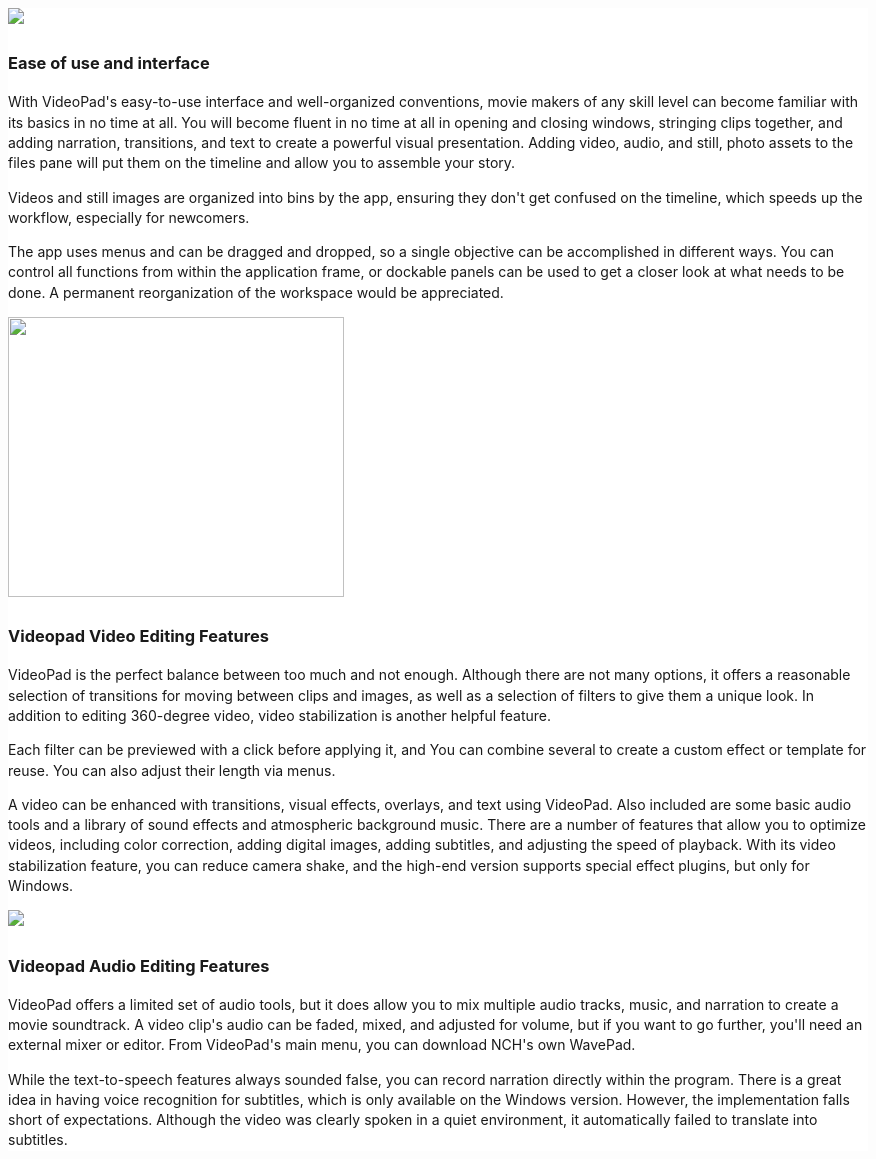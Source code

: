 
<a href="https://shop.incomedia.eu/order/checkout.php?PRODS=39655089&QTY=1&AFFILIATE=108875&CART=1"><img src="https://incomedia.eu/files/images/affiliates/wa/01_WA_728x90.jpg" border="0"></a>

### **Ease of use and interface**

With VideoPad's easy-to-use interface and well-organized conventions, movie makers of any skill level can become familiar with its basics in no time at all. You will become fluent in no time at all in opening and closing windows, stringing clips together, and adding narration, transitions, and text to create a powerful visual presentation. Adding video, audio, and still, photo assets to the files pane will put them on the timeline and allow you to assemble your story.

Videos and still images are organized into bins by the app, ensuring they don't get confused on the timeline, which speeds up the workflow, especially for newcomers.

The app uses menus and can be dragged and dropped, so a single objective can be accomplished in different ways. You can control all functions from within the application frame, or dockable panels can be used to get a closer look at what needs to be done. A permanent reorganization of the workspace would be appreciated.


<a href="https://getlyla.pxf.io/c/5597632/1455723/15391" target="_top" id="1455723"><img src="//a.impactradius-go.com/display-ad/15391-1455723" border="0" alt="" width="336" height="280"/></a><img height="0" width="0" src="https://imp.pxf.io/i/5597632/1455723/15391" style="position:absolute;visibility:hidden;" border="0" />

### **Videopad Video Editing Features**

VideoPad is the perfect balance between too much and not enough. Although there are not many options, it offers a reasonable selection of transitions for moving between clips and images, as well as a selection of filters to give them a unique look. In addition to editing 360-degree video, video stabilization is another helpful feature.

Each filter can be previewed with a click before applying it, and You can combine several to create a custom effect or template for reuse. You can also adjust their length via menus.

A video can be enhanced with transitions, visual effects, overlays, and text using VideoPad. Also included are some basic audio tools and a library of sound effects and atmospheric background music. There are a number of features that allow you to optimize videos, including color correction, adding digital images, adding subtitles, and adjusting the speed of playback. With its video stabilization feature, you can reduce camera shake, and the high-end version supports special effect plugins, but only for Windows.


<a href="https://secure.2checkout.com/order/checkout.php?PRODS=4729320&QTY=1&AFFILIATE=108875&CART=1"><img src="https://secure.avangate.com/images/merchant/f7f07e7dab09533bc71247a5b29a7373/products/2_iDeviceMessageBox.png" border="0"></a>

### **Videopad Audio Editing Features**

VideoPad offers a limited set of audio tools, but it does allow you to mix multiple audio tracks, music, and narration to create a movie soundtrack. A video clip's audio can be faded, mixed, and adjusted for volume, but if you want to go further, you'll need an external mixer or editor. From VideoPad's main menu, you can download NCH's own WavePad.

While the text-to-speech features always sounded false, you can record narration directly within the program. There is a great idea in having voice recognition for subtitles, which is only available on the Windows version. However, the implementation falls short of expectations. Although the video was clearly spoken in a quiet environment, it automatically failed to translate into subtitles.

